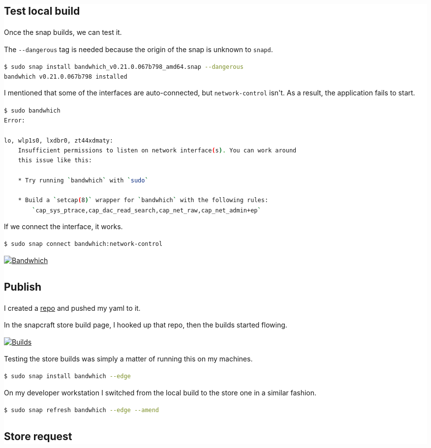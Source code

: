 ## Test local build

Once the snap builds, we can test it.

The `--dangerous` tag is needed because the origin of the snap is unknown to `snapd`.

```bash
$ sudo snap install bandwhich_v0.21.0.067b798_amd64.snap --dangerous
bandwhich v0.21.0.067b798 installed
```

I mentioned that some of the interfaces are auto-connected, but `network-control` isn't. As a result, the application fails to start.

```bash
$ sudo bandwhich
Error: 

lo, wlp1s0, lxdbr0, zt44xdmaty: 
    Insufficient permissions to listen on network interface(s). You can work around
    this issue like this:

    * Try running `bandwhich` with `sudo`

    * Build a `setcap(8)` wrapper for `bandwhich` with the following rules:
        `cap_sys_ptrace,cap_dac_read_search,cap_net_raw,cap_net_admin+ep`
```

If we connect the interface, it works.

```bash
$ sudo snap connect bandwhich:network-control 
```

[![Bandwhich](/images/2023-09-20/bandwhich.png)](/images/2023-09-20/bandwhich.png)

## Publish

I created a [repo](https://github.com/popey/bandwhich-snap) and pushed my yaml to it.

In the snapcraft store build page, I hooked up that repo, then the builds started flowing.

[![Builds](/images/2023-09-20/builds.png)](/images/2023-09-20/builds.png)

Testing the store builds was simply a matter of running this on my machines.

```bash
$ sudo snap install bandwhich --edge
```

On my developer workstation I switched from the local build to the store one in a similar fashion.

```bash
$ sudo snap refresh bandwhich --edge --amend
```

## Store request
